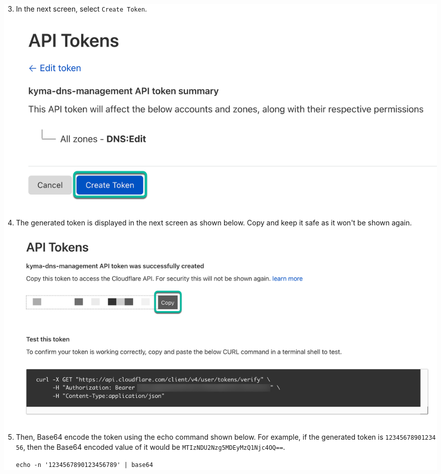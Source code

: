 3. In the next screen, select `Create Token`.

    ![Create a Cloudflare API token](../assets/setup-step-7/3.png)

4. The generated token is displayed in the next screen as shown below. Copy and keep it safe as it won't be shown again.

    ![Create a Cloudflare API token](../assets/setup-step-7/4.png)

5. Then, Base64 encode the token using the echo command shown below. For example, if the generated token is `1234567890123456`, then the Base64 encoded value of it would be `MTIzNDU2Nzg5MDEyMzQ1Njc4OQ==`.

    ```shell
    echo -n '1234567890123456789' | base64
    ```
